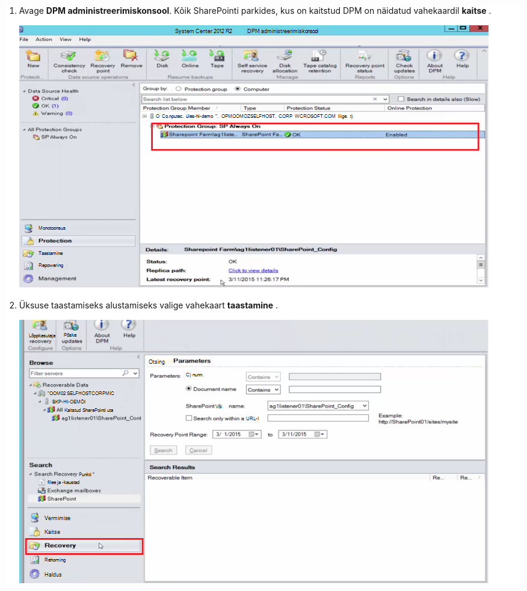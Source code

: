 1. Avage **DPM administreerimiskonsool**. Kõik SharePointi parkides, kus on kaitstud DPM on näidatud vahekaardil **kaitse** .

    ![DPM SharePointi kohta3](./media/backup-azure-backup-sharepoint/dpm-sharepoint-protection4.png)

2. Üksuse taastamiseks alustamiseks valige vahekaart **taastamine** .

    ![DPM SharePointi Protection5](./media/backup-azure-backup-sharepoint/dpm-sharepoint-protection6.png)
